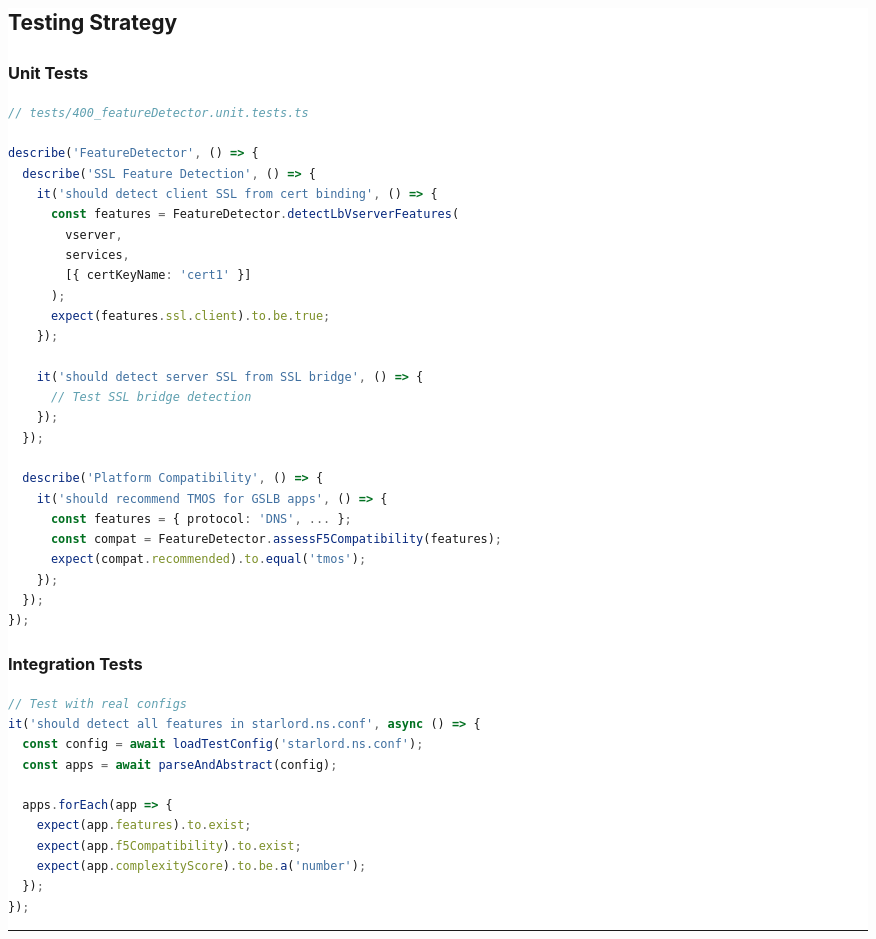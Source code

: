 
## Testing Strategy

### Unit Tests

```typescript
// tests/400_featureDetector.unit.tests.ts

describe('FeatureDetector', () => {
  describe('SSL Feature Detection', () => {
    it('should detect client SSL from cert binding', () => {
      const features = FeatureDetector.detectLbVserverFeatures(
        vserver,
        services,
        [{ certKeyName: 'cert1' }]
      );
      expect(features.ssl.client).to.be.true;
    });

    it('should detect server SSL from SSL bridge', () => {
      // Test SSL bridge detection
    });
  });

  describe('Platform Compatibility', () => {
    it('should recommend TMOS for GSLB apps', () => {
      const features = { protocol: 'DNS', ... };
      const compat = FeatureDetector.assessF5Compatibility(features);
      expect(compat.recommended).to.equal('tmos');
    });
  });
});
```

### Integration Tests

```typescript
// Test with real configs
it('should detect all features in starlord.ns.conf', async () => {
  const config = await loadTestConfig('starlord.ns.conf');
  const apps = await parseAndAbstract(config);

  apps.forEach(app => {
    expect(app.features).to.exist;
    expect(app.f5Compatibility).to.exist;
    expect(app.complexityScore).to.be.a('number');
  });
});
```

---
